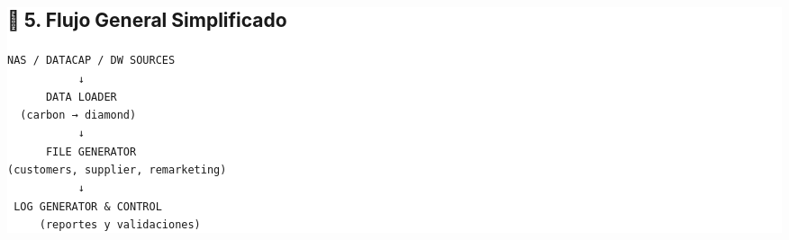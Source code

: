 
## 🧠 5. Flujo General Simplificado

```text
NAS / DATACAP / DW SOURCES
           ↓
      DATA LOADER
  (carbon → diamond)
           ↓
      FILE GENERATOR
(customers, supplier, remarketing)
           ↓
 LOG GENERATOR & CONTROL
     (reportes y validaciones)
